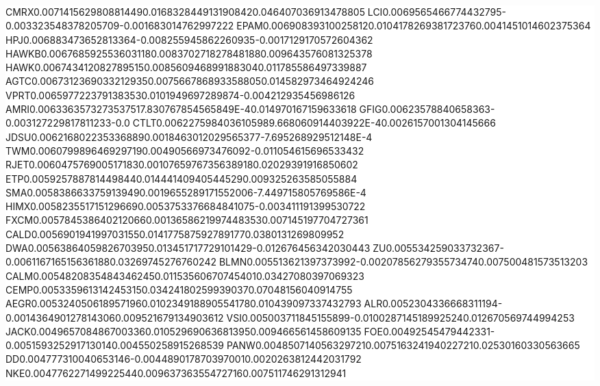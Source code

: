 <tr><td>CMRX</td><td>0.007141562980881449</td><td>0.016832844913190842</td><td>0.046407036913478805</td></tr>
<tr><td>LCI</td><td>0.0069565466774432795</td><td>-0.003323548378205709</td><td>-0.001683014762997222</td></tr>
<tr><td>EPAM</td><td>0.00690839310025812</td><td>0.010417826938172376</td><td>0.0041451014602375364</td></tr>
<tr><td>HPJ</td><td>0.006883473652813364</td><td>-0.008255945862260935</td><td>-0.0017129170572604362</td></tr>
<tr><td>HAWKB</td><td>0.006768592553603118</td><td>0.008370271827848188</td><td>0.009643576081325378</td></tr>
<tr><td>HAWK</td><td>0.006743412082789515</td><td>0.008560946899188304</td><td>0.011785586497339887</td></tr>
<tr><td>AGTC</td><td>0.0067312369033212935</td><td>0.007566786893358805</td><td>0.014582973464924246</td></tr>
<tr><td>VPRT</td><td>0.006597722379138353</td><td>0.0101949697289874</td><td>-0.004212935456986126</td></tr>
<tr><td>AMRI</td><td>0.006336357327353751</td><td>7.830767854565849E-4</td><td>0.014970167159633618</td></tr>
<tr><td>GFIG</td><td>0.00623578840658363</td><td>-0.003127229817811233</td><td>-0.0</td></tr>
<tr><td>CTLT</td><td>0.006227598403610598</td><td>9.668060914403922E-4</td><td>0.0026157001304145666</td></tr>
<tr><td>JDSU</td><td>0.006216802235336889</td><td>0.0018463012029565377</td><td>-7.695268929512148E-4</td></tr>
<tr><td>TWM</td><td>0.006079989646929719</td><td>0.00490566973476092</td><td>-0.011054615696533432</td></tr>
<tr><td>RJET</td><td>0.006047576900517183</td><td>0.0010765976735638918</td><td>0.02029391916850602</td></tr>
<tr><td>ETP</td><td>0.005925788781449844</td><td>0.01444140940544529</td><td>0.009325263585055884</td></tr>
<tr><td>SMA</td><td>0.005838663375913949</td><td>0.0019655289171552006</td><td>-7.449715805769586E-4</td></tr>
<tr><td>HIMX</td><td>0.005823551715129669</td><td>0.0053753376684841075</td><td>-0.003411191399530722</td></tr>
<tr><td>FXCM</td><td>0.005784538640212066</td><td>0.0013658621997448353</td><td>0.007145197704727361</td></tr>
<tr><td>CALD</td><td>0.005690194199703155</td><td>0.014177587592789177</td><td>0.0380131269809952</td></tr>
<tr><td>DWA</td><td>0.0056386405982670395</td><td>0.013451717729101429</td><td>-0.012676456342030443</td></tr>
<tr style="background-color:red"><td>ZU</td><td>0.005534259033732367</td><td>-0.006116716515636188</td><td>0.03269745276760242</td></tr>
<tr style="background-color:red"><td>BLMN</td><td>0.005513621397373992</td><td>-0.0020785627935573474</td><td>0.007500481573513203</td></tr>
<tr><td>CALM</td><td>0.0054820835484346245</td><td>0.01153560670745401</td><td>0.03427080397069323</td></tr>
<tr><td>CEMP</td><td>0.005335961314245315</td><td>0.03424180259939037</td><td>0.07048156040914755</td></tr>
<tr><td>AEGR</td><td>0.005324050618957196</td><td>0.010234918890554178</td><td>0.010439097337432793</td></tr>
<tr style="background-color:red"><td>ALR</td><td>0.0052304336668311194</td><td>-0.001436490127814306</td><td>0.009521679134903612</td></tr>
<tr style="background-color:red"><td>VSI</td><td>0.005003711845155899</td><td>-0.010028714518992524</td><td>0.012670569744994253</td></tr>
<tr><td>JACK</td><td>0.004965708486700336</td><td>0.01052969063681395</td><td>0.009466561458609135</td></tr>
<tr style="background-color:red"><td>FOE</td><td>0.00492545479442331</td><td>-0.005159325291713014</td><td>0.004550258915268539</td></tr>
<tr><td>PANW</td><td>0.004850714056329721</td><td>0.007516324194022721</td><td>0.02530160330563665</td></tr>
<tr style="background-color:red"><td>DD</td><td>0.004777310040653146</td><td>-0.004489017870397001</td><td>0.0020263812442031792</td></tr>
<tr><td>NKE</td><td>0.004776227149922544</td><td>0.00963736355472716</td><td>0.007511746291312941</td></tr>